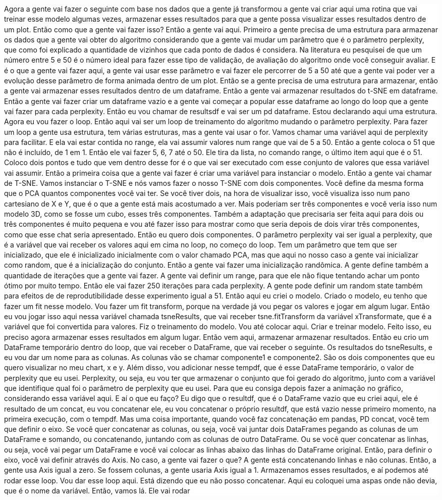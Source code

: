 Agora a gente vai fazer o seguinte com base nos dados que a gente já transformou a gente vai criar aqui uma rotina que vai treinar esse modelo algumas vezes, armazenar esses resultados para que a gente possa visualizar esses resultados dentro de um plot. Então como que a gente vai fazer isso? Então a gente vai aqui. Primeiro a gente precisa de uma estrutura para armazenar os dados que a gente vai obter do algoritmo considerando que a gente vai mudar um parâmetro que é o parâmetro perplexity, que como foi explicado a quantidade de vizinhos que cada ponto de dados é considera. Na literatura eu pesquisei de que um número entre 5 e 50 é o número ideal para fazer esse tipo de validação, de avaliação do algoritmo onde você conseguir avaliar. E é o que a gente vai fazer aqui, a gente vai usar esse parâmetro e vai fazer ele percorrer de 5 a 50 até que a gente vai poder ver a evolução desse parâmetro de forma animada dentro de um plot. Então se a gente precisa de uma estrutura para armazenar, então a gente vai armazenar esses resultados dentro de um dataframe. Então a gente vai armazenar resultados do t-SNE em dataframe. Então a gente vai fazer criar um dataframe vazio e a gente vai começar a popular esse dataframe ao longo do loop que a gente vai fazer para cada perplexity. Então eu vou chamar de resultsdf e vai ser um pd dataframe. Estou declarando aqui uma estrutura. Agora eu vou fazer o loop. Então aqui vai ser um loop de treinamento do algoritmo mudando o parâmetro perplexity. Para fazer um loop a gente usa estrutura, tem várias estruturas, mas a gente vai usar o for. Vamos chamar uma variável aqui de perplexity para facilitar. E ela vai estar contida no range, ela vai assumir valores num range que vai de 5 a 50. Então a gente coloca o 51 que não é incluído, de 1 em 1. Então ele vai fazer 5, 6, 7 até o 50. Ele tira da lista, no comando range, o último item aqui que é o 51. Coloco dois pontos e tudo que vem dentro desse for é o que vai ser executado com esse conjunto de valores que essa variável vai assumir. Então a primeira coisa que a gente vai fazer é criar uma variável para instanciar o modelo. Então a gente vai chamar de T-SNE. Vamos instanciar o T-SNE e nós vamos fazer o nosso T-SNE com dois componentes. Você define da mesma forma que o PCA quantos componentes você vai ter. Se você tiver dois, na hora de visualizar isso, você visualiza isso num pano cartesiano de X e Y, que é o que a gente está mais acostumado a ver. Mais poderiam ser três componentes e você veria isso num modelo 3D, como se fosse um cubo, esses três componentes. Também a adaptação que precisaria ser feita aqui para dois ou três componentes é muito pequena e vou até fazer isso para mostrar como que seria depois de dois virar três componentes, como que esse chat seria apresentado. Então eu quero dois componentes. O parâmetro perplexity vai ser igual a perplexity, que é a variável que vai receber os valores aqui em cima no loop, no começo do loop. Tem um parâmetro que tem que ser inicializado, que ele é inicializado inicialmente com o valor chamado PCA, mas que aqui no nosso caso a gente vai inicializar como random, que é a inicialização do conjunto. Então a gente vai fazer uma inicialização randômica. A gente define também a quantidade de iterações que a gente vai fazer. A gente vai definir um range, para que ele não fique tentando achar um ponto ótimo por muito tempo. Então ele vai fazer 250 iterações para cada perplexity. A gente pode definir um random state também para efeitos de de reprodutibilidade desse experimento igual a 51. Então aqui eu criei o modelo. Criado o modelo, eu tenho que fazer um fit nesse modelo. Vou fazer um fit transform, porque na verdade já vou pegar os valores e jogar em algum lugar. Então eu vou jogar isso aqui nessa variável chamada tsneResults, que vai receber tsne.fitTransform da variável xTransformate, que é a variável que foi convertida para valores. Fiz o treinamento do modelo. Vou até colocar aqui. Criar e treinar modelo. Feito isso, eu preciso agora armazenar esses resultados em algum lugar. Então vem aqui, armazenar armazenar resultados. Então eu crio um DataFrame temporário dentro do loop, que vai receber o DataFrame, que vai receber o seguinte. Os resultados do tsneResults, e eu vou dar um nome para as colunas. As colunas vão se chamar componente1 e componente2. São os dois componentes que eu quero visualizar no meu chart, x e y. Além disso, vou adicionar nesse tempdf, que é esse DataFrame temporário, o valor de perplexity que eu usei. Perplexity, ou seja, eu vou ter que armazenar o conjunto que foi gerado do algoritmo, junto com a variável que identifique qual foi o parâmetro de perplexity que eu usei. Para que eu consiga depois fazer a animação no gráfico, considerando essa variável aqui. E aí o que eu faço? Eu digo que o resultdf, que é o DataFrame vazio que eu criei aqui, ele é resultado de um concat, eu vou concatenar ele, eu vou concatenar o próprio resultdf, que está vazio nesse primeiro momento, na primeira execução, com o tempdf. Mas uma coisa importante, quando você faz concatenação em pandas, PD concat, você tem que definir o eixo. Se você quer concatenar as colunas, ou seja, você vai juntar dois DataFrames pegando as colunas de um DataFrame e somando, ou concatenando, juntando com as colunas de outro DataFrame. Ou se você quer concatenar as linhas, ou seja, você vai pegar um DataFrame e você vai colocar as linhas abaixo das linhas do DataFrame original. Então, para definir o eixo, você vai definir através do Axis. No caso, a gente vai fazer o que? A gente está concatenando linhas e não colunas. Então, a gente usa Axis igual a zero. Se fossem colunas, a gente usaria Axis igual a 1. Armazenamos esses resultados, e aí podemos até rodar esse loop. Vou dar esse loop aqui. Está dizendo que eu não posso concatenar. Aqui eu coloquei uma aspas onde não devia, que é o nome da variável. Então, vamos lá. Ele vai rodar